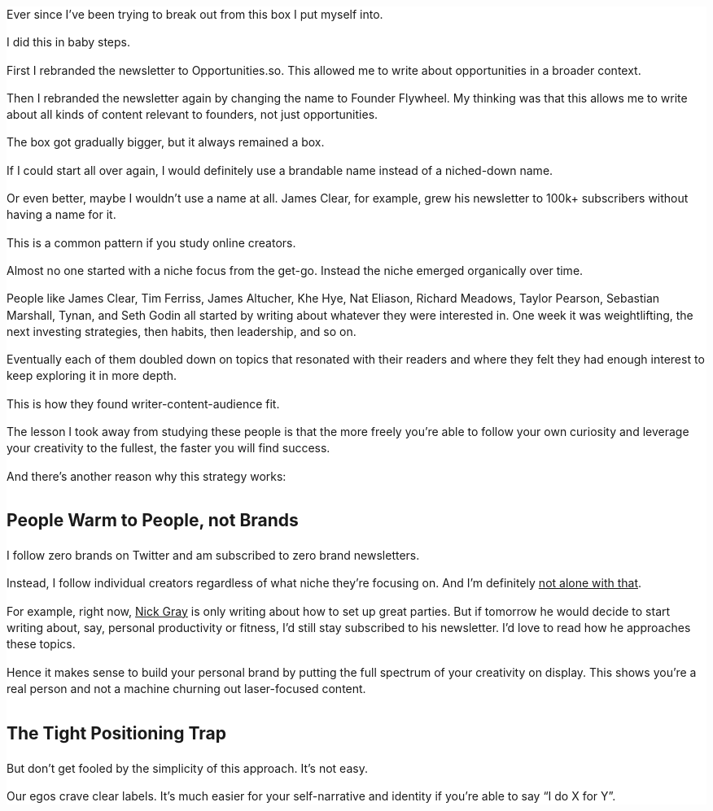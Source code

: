 Ever since I’ve been trying to break out from this box I put myself into. 

I did this in baby steps. 

First I rebranded the newsletter to Opportunities.so. This allowed me to write about opportunities in a broader context. 

Then I rebranded the newsletter again by changing the name to Founder Flywheel. My thinking was that this allows me to write about all kinds of content relevant to founders, not just opportunities. 

The box got gradually bigger, but it always remained a box. 

If I could start all over again, I would definitely use a brandable name instead of a niched-down name. 

Or even better, maybe I wouldn’t use a name at all. James Clear, for example, grew his newsletter to 100k+ subscribers without having a name for it. 

This is a common pattern if you study online creators. 

Almost no one started with a niche focus from the get-go. Instead the niche emerged organically over time. 

People like James Clear, Tim Ferriss, James Altucher, Khe Hye, Nat Eliason, Richard Meadows, Taylor Pearson, Sebastian Marshall, Tynan, and Seth Godin all started by writing about whatever they were interested in. One week it was weightlifting, the next investing strategies, then habits, then leadership, and so on.

Eventually each of them doubled down on topics that resonated with their readers and where they felt they had enough interest to keep exploring it in more depth.

This is how they found writer-content-audience fit. 

The lesson I took away from studying these people is that the more freely you’re able to follow your own curiosity and leverage your creativity to the fullest, the faster you will find success. 

And there’s another reason why this strategy works:

## People Warm to People, not Brands

I follow zero brands on Twitter and am subscribed to zero brand newsletters. 

Instead, I follow individual creators regardless of what niche they’re focusing on. And I’m definitely [not alone with that](https://marketingexamples.com/brand/personal). 

For example, right now, [Nick Gray](https://nickgray.net) is only writing about how to set up great parties. But if tomorrow he would decide to start writing about, say, personal productivity or fitness, I’d still stay subscribed to his newsletter. I’d love to read how he approaches these topics.

Hence it makes sense to build your personal brand by putting the full spectrum of your creativity on display. This shows you’re a real person and not a machine churning out laser-focused content.

## The Tight Positioning Trap

But don’t get fooled by the simplicity of this approach. It’s not easy.

Our egos crave clear labels. It’s much easier for your self-narrative and identity if you’re able to say “I do X for Y”. 
